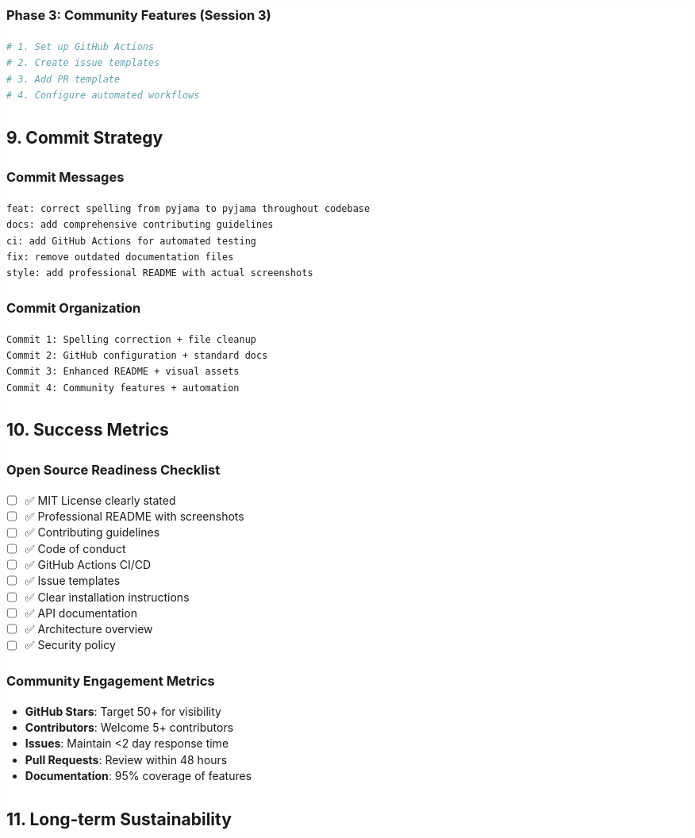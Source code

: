 ### Phase 3: Community Features (Session 3)
```bash
# 1. Set up GitHub Actions
# 2. Create issue templates
# 3. Add PR template
# 4. Configure automated workflows
```

## 9. Commit Strategy

### Commit Messages
```
feat: correct spelling from pyjama to pyjama throughout codebase
docs: add comprehensive contributing guidelines
ci: add GitHub Actions for automated testing
fix: remove outdated documentation files
style: add professional README with actual screenshots
```

### Commit Organization
```
Commit 1: Spelling correction + file cleanup
Commit 2: GitHub configuration + standard docs
Commit 3: Enhanced README + visual assets
Commit 4: Community features + automation
```

## 10. Success Metrics

### Open Source Readiness Checklist
- [ ] ✅ MIT License clearly stated
- [ ] ✅ Professional README with screenshots
- [ ] ✅ Contributing guidelines
- [ ] ✅ Code of conduct
- [ ] ✅ GitHub Actions CI/CD
- [ ] ✅ Issue templates
- [ ] ✅ Clear installation instructions
- [ ] ✅ API documentation
- [ ] ✅ Architecture overview
- [ ] ✅ Security policy

### Community Engagement Metrics
- **GitHub Stars**: Target 50+ for visibility
- **Contributors**: Welcome 5+ contributors
- **Issues**: Maintain <2 day response time
- **Pull Requests**: Review within 48 hours
- **Documentation**: 95% coverage of features

## 11. Long-term Sustainability
